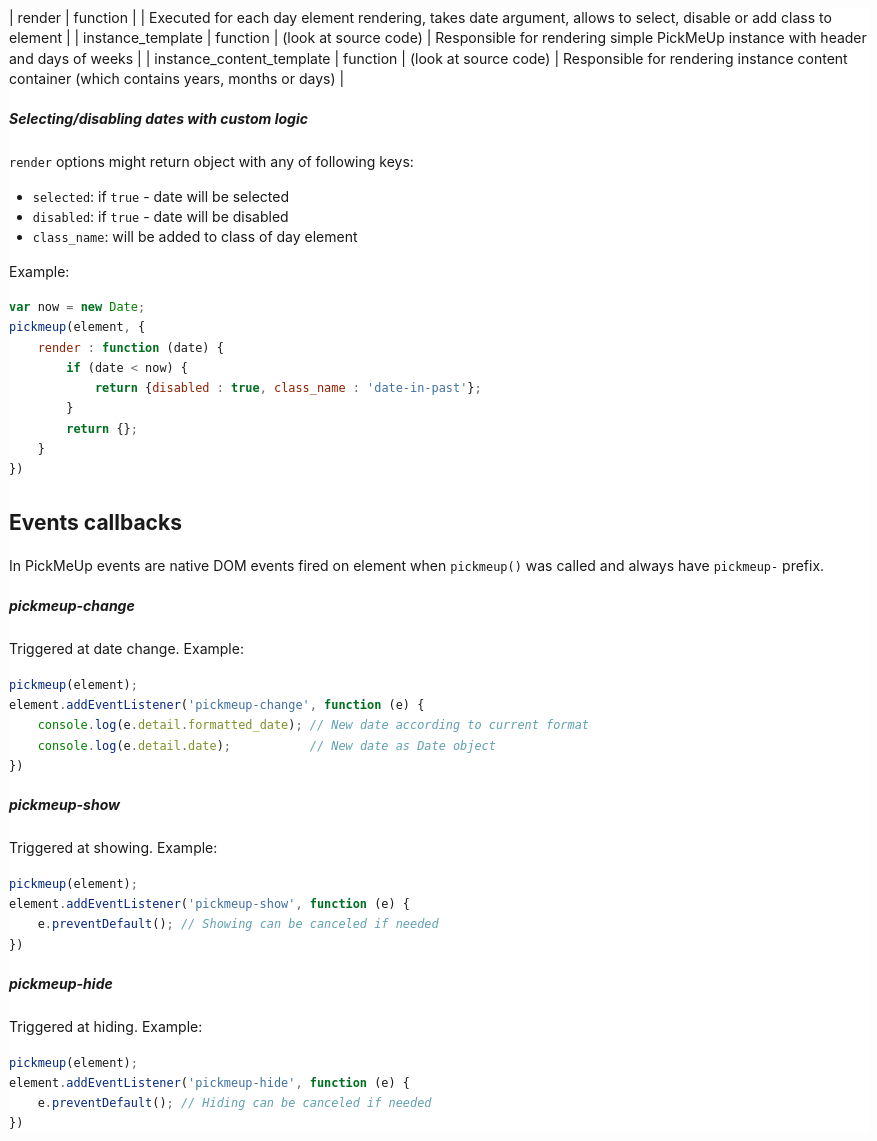 | render                    | function                          |                                   | Executed for each day element rendering, takes date argument, allows to select, disable or add class to element      |
| instance_template         | function                          | (look at source code)             | Responsible for rendering simple PickMeUp instance with header and days of weeks                                     |
| instance_content_template | function                          | (look at source code)             | Responsible for rendering instance content container (which contains years, months or days)                          |

##### Selecting/disabling dates with custom logic
`render` options might return object with any of following keys:
* `selected`: if `true` - date will be selected
* `disabled`: if `true` - date will be disabled
* `class_name`: will be added to class of day element

Example:
```javascript
var now = new Date;
pickmeup(element, {
    render : function (date) {
        if (date < now) {
            return {disabled : true, class_name : 'date-in-past'};
        }
        return {};
    } 
})
```

## Events callbacks
In PickMeUp events are native DOM events fired on element when `pickmeup()` was called and always have `pickmeup-` prefix.

##### pickmeup-change
Triggered at date change. Example:
```javascript
pickmeup(element);
element.addEventListener('pickmeup-change', function (e) {
    console.log(e.detail.formatted_date); // New date according to current format
    console.log(e.detail.date);           // New date as Date object
})
```

##### pickmeup-show
Triggered at showing. Example:
```javascript
pickmeup(element);
element.addEventListener('pickmeup-show', function (e) {
    e.preventDefault(); // Showing can be canceled if needed
})
```

##### pickmeup-hide
Triggered at hiding. Example:
```javascript
pickmeup(element);
element.addEventListener('pickmeup-hide', function (e) {
    e.preventDefault(); // Hiding can be canceled if needed
})
```
